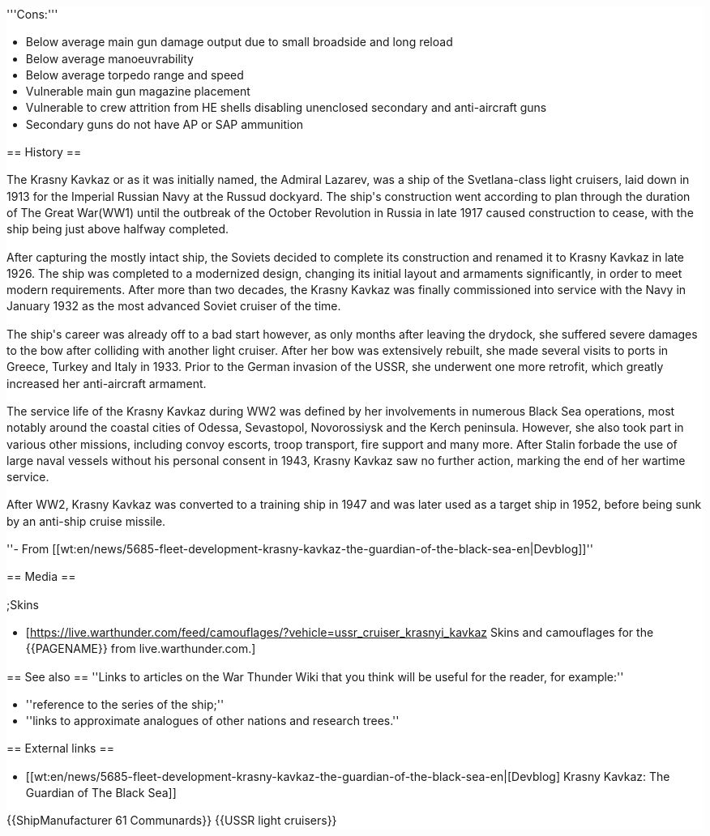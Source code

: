 '''Cons:'''

* Below average main gun damage output due to small broadside and long reload
* Below average manoeuvrability
* Below average torpedo range and speed
* Vulnerable main gun magazine placement
* Vulnerable to crew attrition from HE shells disabling unenclosed secondary and anti-aircraft guns
* Secondary guns do not have AP or SAP ammunition

== History ==

The Krasny Kavkaz or as it was initially named, the Admiral Lazarev, was a ship of the Svetlana-class light cruisers, laid down in 1913 for the Imperial Russian Navy at the Russud dockyard. The ship's construction went according to plan through the duration of The Great War(WW1) until the outbreak of the October Revolution in Russia in late 1917 caused construction to cease, with the ship being just above halfway completed.

After capturing the mostly intact ship, the Soviets decided to complete its construction and renamed it to Krasny Kavkaz in late 1926. The ship was completed to a modernized design, changing its initial layout and armaments significantly, in order to meet modern requirements. After more than two decades, the Krasny Kavkaz was finally commissioned into service with the Navy in January 1932 as the most advanced Soviet cruiser of the time.

The ship's career was already off to a bad start however, as only months after leaving the drydock, she suffered severe damages to the bow after colliding with another light cruiser. After her bow was extensively rebuilt, she made several visits to ports in Greece, Turkey and Italy in 1933. Prior to the German invasion of the USSR, she underwent one more retrofit, which greatly increased her anti-aircraft armament.

The service life of the Krasny Kavkaz during WW2 was defined by her involvements in numerous Black Sea operations, most notably around the coastal cities of Odessa, Sevastopol, Novorossiysk and the Kerch peninsula. However, she also took part in various other missions, including convoy escorts, troop transport, fire support and many more. After Stalin forbade the use of large naval vessels without his personal consent in 1943, Krasny Kavkaz saw no further action, marking the end of her wartime service.

After WW2, Krasny Kavkaz was converted to a training ship in 1947 and was later used as a target ship in 1952, before being sunk by an anti-ship cruise missile.

''- From [[wt:en/news/5685-fleet-development-krasny-kavkaz-the-guardian-of-the-black-sea-en|Devblog]]''

== Media ==


;Skins

* [https://live.warthunder.com/feed/camouflages/?vehicle=ussr_cruiser_krasnyi_kavkaz Skins and camouflages for the {{PAGENAME}} from live.warthunder.com.]

== See also ==
''Links to articles on the War Thunder Wiki that you think will be useful for the reader, for example:''

* ''reference to the series of the ship;''
* ''links to approximate analogues of other nations and research trees.''

== External links ==


* [[wt:en/news/5685-fleet-development-krasny-kavkaz-the-guardian-of-the-black-sea-en|[Devblog] Krasny Kavkaz: The Guardian of The Black Sea]]

{{ShipManufacturer 61 Communards}}
{{USSR light cruisers}}